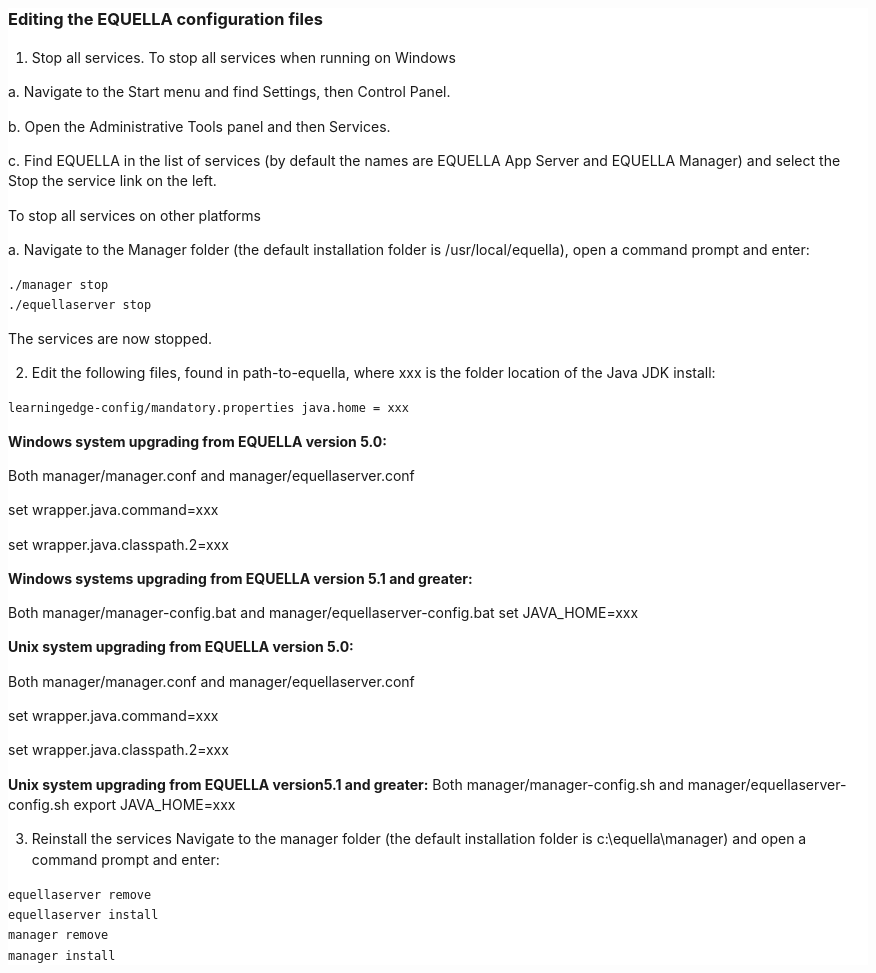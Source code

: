### Editing the EQUELLA configuration files

1. Stop all services.
   To stop all services when running on Windows

a. Navigate to the Start menu and find Settings, then Control Panel.

b. Open the Administrative Tools panel and then Services.

c. Find EQUELLA in the list of services (by default the names are EQUELLA App Server and EQUELLA Manager) and select the Stop the service link on the left.

To stop all services on other platforms

a. Navigate to the Manager folder (the default installation folder is /usr/local/equella), open a command prompt and enter:

```
./manager stop
./equellaserver stop
```

The services are now stopped.

2. Edit the following files, found in path-to-equella, where xxx is the folder location of the Java JDK install:

```
learningedge-config/mandatory.properties java.home = xxx
```

**Windows system upgrading from EQUELLA version 5.0:**

Both manager/manager.conf and manager/equellaserver.conf

set wrapper.java.command=xxx

set wrapper.java.classpath.2=xxx

**Windows systems upgrading from EQUELLA version 5.1 and greater:**

Both manager/manager-config.bat and manager/equellaserver-config.bat set JAVA_HOME=xxx

**Unix system upgrading from EQUELLA version 5.0:**

Both manager/manager.conf and manager/equellaserver.conf

set wrapper.java.command=xxx

set wrapper.java.classpath.2=xxx

**Unix system upgrading from EQUELLA version5.1 and greater:**
Both manager/manager-config.sh and manager/equellaserver-config.sh
export JAVA_HOME=xxx

3. Reinstall the services Navigate to the manager folder (the default installation folder is c:\equella\manager) and open a command prompt and enter:

```
equellaserver remove
equellaserver install
manager remove
manager install
```
